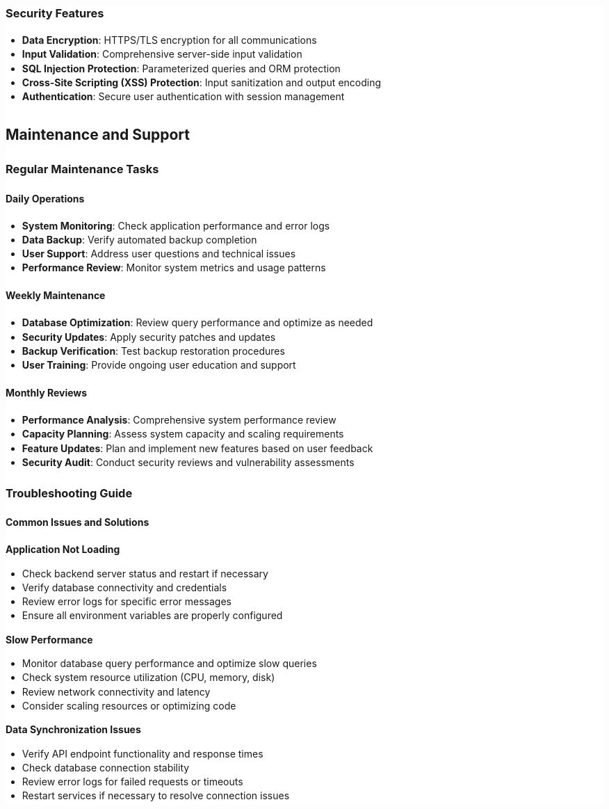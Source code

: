 ### Security Features
- **Data Encryption**: HTTPS/TLS encryption for all communications
- **Input Validation**: Comprehensive server-side input validation
- **SQL Injection Protection**: Parameterized queries and ORM protection
- **Cross-Site Scripting (XSS) Protection**: Input sanitization and output encoding
- **Authentication**: Secure user authentication with session management

## Maintenance and Support

### Regular Maintenance Tasks

#### Daily Operations
- **System Monitoring**: Check application performance and error logs
- **Data Backup**: Verify automated backup completion
- **User Support**: Address user questions and technical issues
- **Performance Review**: Monitor system metrics and usage patterns

#### Weekly Maintenance
- **Database Optimization**: Review query performance and optimize as needed
- **Security Updates**: Apply security patches and updates
- **Backup Verification**: Test backup restoration procedures
- **User Training**: Provide ongoing user education and support

#### Monthly Reviews
- **Performance Analysis**: Comprehensive system performance review
- **Capacity Planning**: Assess system capacity and scaling requirements
- **Feature Updates**: Plan and implement new features based on user feedback
- **Security Audit**: Conduct security reviews and vulnerability assessments

### Troubleshooting Guide

#### Common Issues and Solutions

**Application Not Loading**
- Check backend server status and restart if necessary
- Verify database connectivity and credentials
- Review error logs for specific error messages
- Ensure all environment variables are properly configured

**Slow Performance**
- Monitor database query performance and optimize slow queries
- Check system resource utilization (CPU, memory, disk)
- Review network connectivity and latency
- Consider scaling resources or optimizing code

**Data Synchronization Issues**
- Verify API endpoint functionality and response times
- Check database connection stability
- Review error logs for failed requests or timeouts
- Restart services if necessary to resolve connection issues

